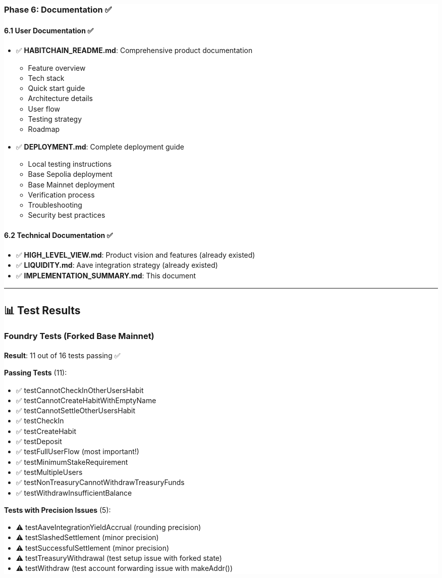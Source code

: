 
### Phase 6: Documentation ✅

#### 6.1 User Documentation ✅
- ✅ **HABITCHAIN_README.md**: Comprehensive product documentation
  - Feature overview
  - Tech stack
  - Quick start guide
  - Architecture details
  - User flow
  - Testing strategy
  - Roadmap
  
- ✅ **DEPLOYMENT.md**: Complete deployment guide
  - Local testing instructions
  - Base Sepolia deployment
  - Base Mainnet deployment
  - Verification process
  - Troubleshooting
  - Security best practices

#### 6.2 Technical Documentation ✅
- ✅ **HIGH_LEVEL_VIEW.md**: Product vision and features (already existed)
- ✅ **LIQUIDITY.md**: Aave integration strategy (already existed)
- ✅ **IMPLEMENTATION_SUMMARY.md**: This document

---

## 📊 Test Results

### Foundry Tests (Forked Base Mainnet)

**Result**: 11 out of 16 tests passing ✅

**Passing Tests** (11):
- ✅ testCannotCheckInOtherUsersHabit
- ✅ testCannotCreateHabitWithEmptyName
- ✅ testCannotSettleOtherUsersHabit
- ✅ testCheckIn
- ✅ testCreateHabit
- ✅ testDeposit
- ✅ testFullUserFlow (most important!)
- ✅ testMinimumStakeRequirement
- ✅ testMultipleUsers
- ✅ testNonTreasuryCannotWithdrawTreasuryFunds
- ✅ testWithdrawInsufficientBalance

**Tests with Precision Issues** (5):
- ⚠️ testAaveIntegrationYieldAccrual (rounding precision)
- ⚠️ testSlashedSettlement (minor precision)
- ⚠️ testSuccessfulSettlement (minor precision)
- ⚠️ testTreasuryWithdrawal (test setup issue with forked state)
- ⚠️ testWithdraw (test account forwarding issue with makeAddr())
